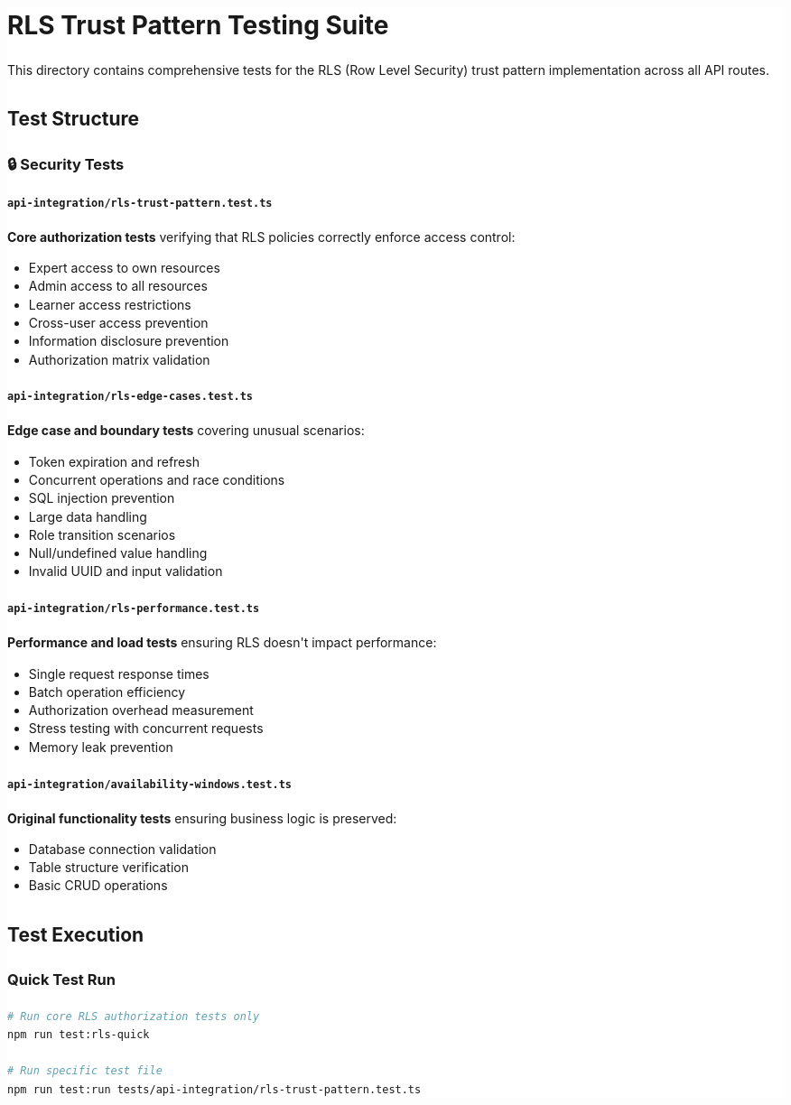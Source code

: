 # RLS Trust Pattern Testing Suite

This directory contains comprehensive tests for the RLS (Row Level Security) trust pattern implementation across all API routes.

## Test Structure

### 🔒 Security Tests

#### `api-integration/rls-trust-pattern.test.ts`
**Core authorization tests** verifying that RLS policies correctly enforce access control:
- Expert access to own resources
- Admin access to all resources  
- Learner access restrictions
- Cross-user access prevention
- Information disclosure prevention
- Authorization matrix validation

#### `api-integration/rls-edge-cases.test.ts` 
**Edge case and boundary tests** covering unusual scenarios:
- Token expiration and refresh
- Concurrent operations and race conditions
- SQL injection prevention
- Large data handling
- Role transition scenarios
- Null/undefined value handling
- Invalid UUID and input validation

#### `api-integration/rls-performance.test.ts`
**Performance and load tests** ensuring RLS doesn't impact performance:
- Single request response times
- Batch operation efficiency  
- Authorization overhead measurement
- Stress testing with concurrent requests
- Memory leak prevention

#### `api-integration/availability-windows.test.ts`
**Original functionality tests** ensuring business logic is preserved:
- Database connection validation
- Table structure verification
- Basic CRUD operations

## Test Execution

### Quick Test Run
```bash
# Run core RLS authorization tests only
npm run test:rls-quick

# Run specific test file
npm run test:run tests/api-integration/rls-trust-pattern.test.ts
```

